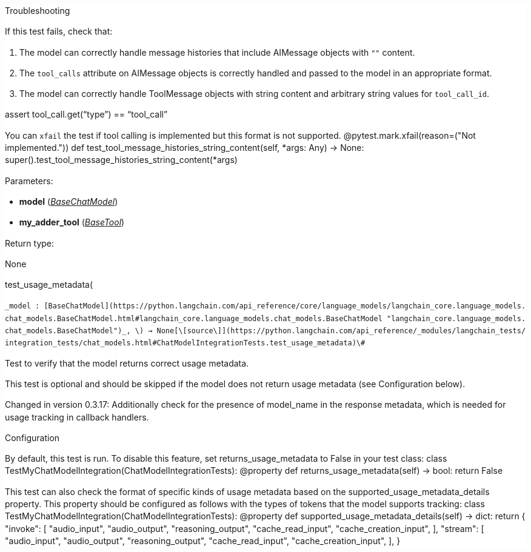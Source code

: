Troubleshooting

If this test fails, check that:

  1. The model can correctly handle message histories that include AIMessage objects with `""` content.

  2. The `tool_calls` attribute on AIMessage objects is correctly handled and passed to the model in an appropriate format.

  3. The model can correctly handle ToolMessage objects with string content and arbitrary string values for `tool_call_id`.

assert tool\_call.get\(“type”\) == “tool\_call”     

You can `xfail` the test if tool calling is implemented but this format is not supported.               @pytest.mark.xfail(reason=("Not implemented."))     def test_tool_message_histories_string_content(self, *args: Any) -> None:         super().test_tool_message_histories_string_content(*args)     

Parameters:     

  * **model** \([_BaseChatModel_](https://python.langchain.com/api_reference/core/language_models/langchain_core.language_models.chat_models.BaseChatModel.html#langchain_core.language_models.chat_models.BaseChatModel "langchain_core.language_models.chat_models.BaseChatModel")\)

  * **my\_adder\_tool** \([_BaseTool_](https://python.langchain.com/api_reference/core/tools/langchain_core.tools.base.BaseTool.html#langchain_core.tools.base.BaseTool "langchain_core.tools.base.BaseTool")\)

Return type:     

None

test\_usage\_metadata\(

    _model : [BaseChatModel](https://python.langchain.com/api_reference/core/language_models/langchain_core.language_models.chat_models.BaseChatModel.html#langchain_core.language_models.chat_models.BaseChatModel "langchain_core.language_models.chat_models.BaseChatModel")_, \) → None[\[source\]](https://python.langchain.com/api_reference/_modules/langchain_tests/integration_tests/chat_models.html#ChatModelIntegrationTests.test_usage_metadata)\#     

Test to verify that the model returns correct usage metadata.

This test is optional and should be skipped if the model does not return usage metadata \(see Configuration below\).

Changed in version 0.3.17: Additionally check for the presence of model\_name in the response metadata, which is needed for usage tracking in callback handlers.

Configuration

By default, this test is run. To disable this feature, set returns\_usage\_metadata to False in your test class:               class TestMyChatModelIntegration(ChatModelIntegrationTests):         @property         def returns_usage_metadata(self) -> bool:             return False     

This test can also check the format of specific kinds of usage metadata based on the supported\_usage\_metadata\_details property. This property should be configured as follows with the types of tokens that the model supports tracking:               class TestMyChatModelIntegration(ChatModelIntegrationTests):         @property         def supported_usage_metadata_details(self) -> dict:             return {                 "invoke": [                     "audio_input",                     "audio_output",                     "reasoning_output",                     "cache_read_input",                     "cache_creation_input",                 ],                 "stream": [                     "audio_input",                     "audio_output",                     "reasoning_output",                     "cache_read_input",                     "cache_creation_input",                 ],             }     
